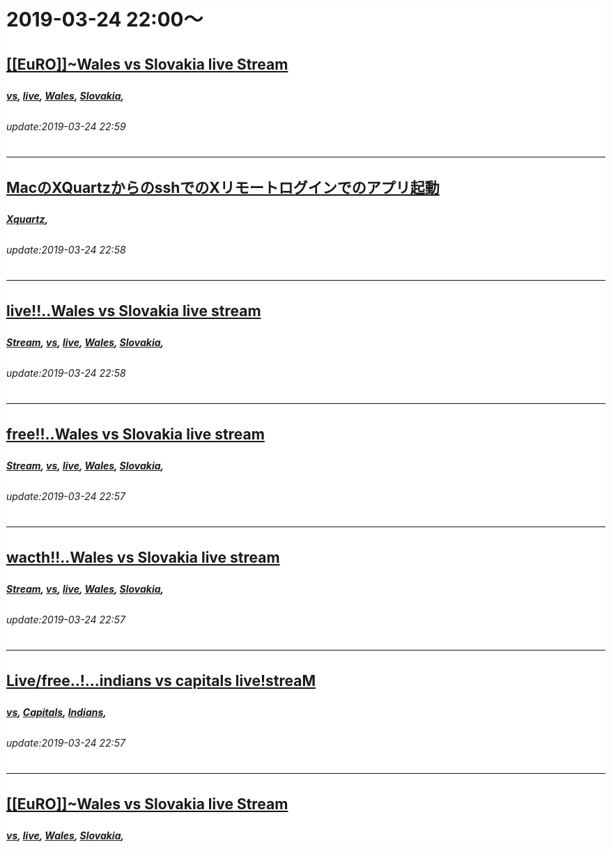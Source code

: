 # 2019-03-24 22:00～
## [[[EuRO]]~Wales vs Slovakia live Stream](https://qiita.com/fdhdgkdfgh/items/ea18cea08701966c46c6)
##### [vs](https://qiita.com/tags/vs), [live](https://qiita.com/tags/live), [Wales](https://qiita.com/tags/Wales), [Slovakia](https://qiita.com/tags/Slovakia), 
###### update:2019-03-24 22:59
---
## [MacのXQuartzからのsshでのXリモートログインでのアプリ起動](https://qiita.com/yusukehaneda/items/f125f53b8962958a4845)
##### [Xquartz](https://qiita.com/tags/Xquartz), 
###### update:2019-03-24 22:58
---
## [live!!..Wales vs Slovakia live stream](https://qiita.com/skysports366/items/3fdca37cda573e710a6a)
##### [Stream](https://qiita.com/tags/Stream), [vs](https://qiita.com/tags/vs), [live](https://qiita.com/tags/live), [Wales](https://qiita.com/tags/Wales), [Slovakia](https://qiita.com/tags/Slovakia), 
###### update:2019-03-24 22:58
---
## [free!!..Wales vs Slovakia live stream](https://qiita.com/playontv/items/3efe8f3d98f1fd8eab22)
##### [Stream](https://qiita.com/tags/Stream), [vs](https://qiita.com/tags/vs), [live](https://qiita.com/tags/live), [Wales](https://qiita.com/tags/Wales), [Slovakia](https://qiita.com/tags/Slovakia), 
###### update:2019-03-24 22:57
---
## [wacth!!..Wales vs Slovakia live stream](https://qiita.com/playontv/items/7573f19b69d89a94079d)
##### [Stream](https://qiita.com/tags/Stream), [vs](https://qiita.com/tags/vs), [live](https://qiita.com/tags/live), [Wales](https://qiita.com/tags/Wales), [Slovakia](https://qiita.com/tags/Slovakia), 
###### update:2019-03-24 22:57
---
## [Live/free..!...indians vs capitals live!streaM](https://qiita.com/spostshdtv247/items/5f88bf6def93a4b44d2c)
##### [vs](https://qiita.com/tags/vs), [Capitals](https://qiita.com/tags/Capitals), [Indians](https://qiita.com/tags/Indians), 
###### update:2019-03-24 22:57
---
## [[[EuRO]]~Wales vs Slovakia live Stream](https://qiita.com/rdtyuujdjh/items/4d5a38711302ca8ce3f4)
##### [vs](https://qiita.com/tags/vs), [live](https://qiita.com/tags/live), [Wales](https://qiita.com/tags/Wales), [Slovakia](https://qiita.com/tags/Slovakia), 